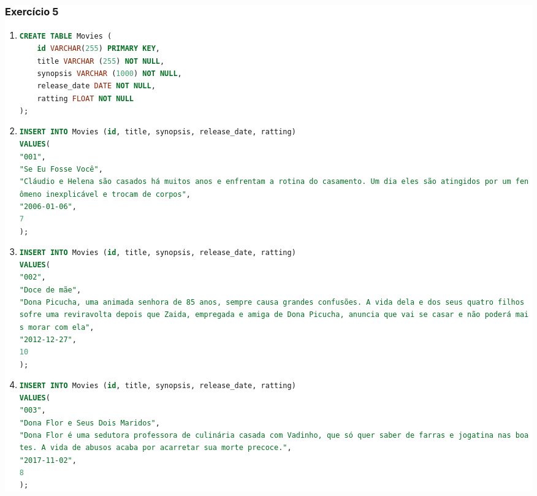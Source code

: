 
### Exercício 5

1. 
    ```sql
    CREATE TABLE Movies (
        id VARCHAR(255) PRIMARY KEY,
        title VARCHAR (255) NOT NULL,
        synopsis VARCHAR (1000) NOT NULL,
        release_date DATE NOT NULL,
        ratting FLOAT NOT NULL
    );
    ```

2. 
    ```sql
    INSERT INTO Movies (id, title, synopsis, release_date, ratting)
    VALUES(
    "001", 
    "Se Eu Fosse Você",
    "Cláudio e Helena são casados há muitos anos e enfrentam a rotina do casamento. Um dia eles são atingidos por um fenômeno inexplicável e trocam de corpos",
    "2006-01-06", 
    7
    );
    ```

3. 
    ```sql
    INSERT INTO Movies (id, title, synopsis, release_date, ratting)
    VALUES(
    "002", 
    "Doce de mãe",
    "Dona Picucha, uma animada senhora de 85 anos, sempre causa grandes confusões. A vida dela e dos seus quatro filhos sofre uma reviravolta depois que Zaida, empregada e amiga de Dona Picucha, anuncia que vai se casar e não poderá mais morar com ela",
    "2012-12-27", 
    10
    );
    ```

4. 
    ```sql
    INSERT INTO Movies (id, title, synopsis, release_date, ratting)
    VALUES(
    "003", 
    "Dona Flor e Seus Dois Maridos",
    "Dona Flor é uma sedutora professora de culinária casada com Vadinho, que só quer saber de farras e jogatina nas boates. A vida de abusos acaba por acarretar sua morte precoce.",
    "2017-11-02", 
    8
    );
    ```
